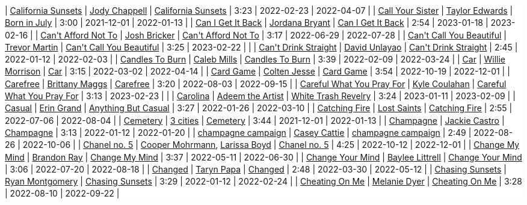 | [California Sunsets](https://open.spotify.com/track/0jGrFo66QyZsIUfE2oBCBz) | [Jody Chappell](https://open.spotify.com/artist/7C3byYIVDoWA1JExCcwQMK) | [California Sunsets](https://open.spotify.com/album/0shZ37MRlm1y9vLxFP5bdO) | 3:23 | 2022-02-23 | 2022-04-07 |
| [Call Your Sister](https://open.spotify.com/track/6E7NIyFK1OYaG4fTyr8zX1) | [Taylor Edwards](https://open.spotify.com/artist/2LMvoFcHZ0G38iO4Jra8ki) | [Born in July](https://open.spotify.com/album/3FeBLXRG2x2SOz3hOoktdY) | 3:00 | 2021-12-01 | 2022-01-13 |
| [Can I Get It Back](https://open.spotify.com/track/3dRMxBaouik33046d8r5fL) | [Jordana Bryant](https://open.spotify.com/artist/69CLILkCLdR4JOoQieAFm2) | [Can I Get It Back](https://open.spotify.com/album/6Xe4MJT37L8Bqi6LJ5WgDy) | 2:54 | 2023-01-18 | 2023-02-16 |
| [Can't Afford Not To](https://open.spotify.com/track/4P93hskLhRSCXfWREsHZsN) | [Josh Bricker](https://open.spotify.com/artist/1P4Sq4Ga7dr8CKoydgVpHP) | [Can't Afford Not To](https://open.spotify.com/album/590TqHn2K9G2LwBvsNBRNx) | 3:17 | 2022-06-29 | 2022-07-28 |
| [Can't Call You Beautiful](https://open.spotify.com/track/5JbwjJGfajXcvuR23N4chq) | [Trevor Martin](https://open.spotify.com/artist/1FeE27dT4UOntdjYV9uUgt) | [Can't Call You Beautiful](https://open.spotify.com/album/19u0bXNkPWffSQwnsUTi2S) | 3:25 | 2023-02-22 |  |
| [Can't Drink Straight](https://open.spotify.com/track/1cuamx0tkcCMXsJVAin3ef) | [David Unlayao](https://open.spotify.com/artist/3OxjY9y8bls3YdSjGk7khk) | [Can't Drink Straight](https://open.spotify.com/album/06Dx8vdTKo4yPV62GObySY) | 2:45 | 2022-01-12 | 2022-02-03 |
| [Candles To Burn](https://open.spotify.com/track/52kO7RJTJIY8KYYNyCQRxw) | [Caleb Mills](https://open.spotify.com/artist/2hoDSV1Gib8tGTS7q1yKWP) | [Candles To Burn](https://open.spotify.com/album/6ZtEFBiAd16jsDGkDwwh4p) | 3:39 | 2022-02-09 | 2022-03-24 |
| [Car](https://open.spotify.com/track/1ROJYnhmEDutnEEA3LdJcN) | [Willie Morrison](https://open.spotify.com/artist/1TLEakWAFDv8bQeDW0zr0W) | [Car](https://open.spotify.com/album/0F0XEsJn5VJ86MDyImHDNk) | 3:15 | 2022-03-02 | 2022-04-14 |
| [Card Game](https://open.spotify.com/track/1OcPhIgxeyh9F2fXqHPbdQ) | [Colten Jesse](https://open.spotify.com/artist/2a54v7t8zdzGJxDKHhEGrT) | [Card Game](https://open.spotify.com/album/1hLCVNCl5mTAzdBhEVRNOm) | 3:54 | 2022-10-19 | 2022-12-01 |
| [Carefree](https://open.spotify.com/track/6gskDkFXQj5kuUvJohNhM6) | [Brittany Maggs](https://open.spotify.com/artist/7nhHQaEhJJWxz51Eey1hQ0) | [Carefree](https://open.spotify.com/album/5ivgsUoOAhJXWwnEcezbKi) | 3:20 | 2022-08-03 | 2022-09-15 |
| [Careful What You Pray For](https://open.spotify.com/track/1Pc44ezqsg2xVFGVrd5cfO) | [Kyle Coulahan](https://open.spotify.com/artist/3IdOgOU1lVWJMqpKYJQCD6) | [Careful What You Pray For](https://open.spotify.com/album/6ay6PNP64G8k1ylOvxprhq) | 3:13 | 2023-02-23 |  |
| [Carolina](https://open.spotify.com/track/5Q7BgJ0EhqFWdqlMtgDUgM) | [Adeem the Artist](https://open.spotify.com/artist/28ZFEGg2RNdrtoaFqxA6vj) | [White Trash Revelry](https://open.spotify.com/album/2GlHvIfPIhJCgpqimu1mTP) | 3:24 | 2023-01-11 | 2023-02-09 |
| [Casual](https://open.spotify.com/track/782ZzWLrCziHo3uVpgJ8qk) | [Erin Grand](https://open.spotify.com/artist/44fvtK228KC7YlIWVAsXS2) | [Anything But Casual](https://open.spotify.com/album/1OKK45Ysi9Iu5r3WhsEI8s) | 3:27 | 2022-01-26 | 2022-03-10 |
| [Catching Fire](https://open.spotify.com/track/2jDMfJiwAzJKl1a1X4anEg) | [Lost Saints](https://open.spotify.com/artist/7yesAkgxokciQUMxMeZtsy) | [Catching Fire](https://open.spotify.com/album/0I3SV9aqIY2kNOHEdgEG2Q) | 2:55 | 2022-07-06 | 2022-08-04 |
| [Cemetery](https://open.spotify.com/track/5jzTpJfnsbueliAViTg95J) | [3 cities](https://open.spotify.com/artist/7t3CWpZWPCzxhQhXmOFiVd) | [Cemetery](https://open.spotify.com/album/0eZ76ujy2aLYB2vIZ2Je5o) | 3:44 | 2021-12-01 | 2022-01-13 |
| [Champagne](https://open.spotify.com/track/1Aoc5Ic0wRFGWUWDleKUiZ) | [Jackie Castro](https://open.spotify.com/artist/6blpGtm31QFko8NcqeOxvN) | [Champagne](https://open.spotify.com/album/2ezHelkN2rWbitOG2ndrXy) | 3:13 | 2022-01-12 | 2022-01-20 |
| [champagne campaign](https://open.spotify.com/track/5CmXAbH3LvgWUeHvyFywbt) | [Casey Cattie](https://open.spotify.com/artist/5TjQHpwFAlIEKv5piFHm2S) | [champagne campaign](https://open.spotify.com/album/6pqna9qdAKwIy6WwRZEMtO) | 2:49 | 2022-08-26 | 2022-10-06 |
| [Chanel no\. 5](https://open.spotify.com/track/0Fb5T3mHpBusx6boZMFYFI) | [Cooper Mohrmann](https://open.spotify.com/artist/4b5lxXh8G3bCrO4q8fTTkk), [Larissa Boyd](https://open.spotify.com/artist/76BLe6Ojs4hwzg9xOkOagD) | [Chanel no\. 5](https://open.spotify.com/album/0BjpeeXdHM3lBk2vyJCjpT) | 4:25 | 2022-10-12 | 2022-12-01 |
| [Change My Mind](https://open.spotify.com/track/5Tbuw3GEfo0vvIRjP79wwa) | [Brandon Ray](https://open.spotify.com/artist/7uOj7ISCtmaA0BctMszzAw) | [Change My Mind](https://open.spotify.com/album/4TJtVOmOBR6iLWCWIdvkj9) | 3:37 | 2022-05-11 | 2022-06-30 |
| [Change Your Mind](https://open.spotify.com/track/017lGbiAwQpWNezpgXs857) | [Baylee Littrell](https://open.spotify.com/artist/2RY2F1PetbKRbJetwN8DRd) | [Change Your Mind](https://open.spotify.com/album/4YcvK5zZBzAa06iLuwuPEb) | 3:06 | 2022-07-20 | 2022-08-18 |
| [Changed](https://open.spotify.com/track/59CcTuZW4YDSAok0ZOOTgx) | [Taryn Papa](https://open.spotify.com/artist/6Ej5v1jyKVKWQ9qdBkPMBW) | [Changed](https://open.spotify.com/album/2UrcEgREB1xJGXDNNlJcxv) | 2:48 | 2022-03-30 | 2022-05-12 |
| [Chasing Sunsets](https://open.spotify.com/track/1DFSmA92spEU6TRNlyS6T8) | [Ryan Montgomery](https://open.spotify.com/artist/4VtjOoMa6AYeLoA5SrynF1) | [Chasing Sunsets](https://open.spotify.com/album/4TCY5tZChxo4wrifsIguoh) | 3:29 | 2022-01-12 | 2022-02-24 |
| [Cheating On Me](https://open.spotify.com/track/42JCfqD9343rCiDTVwX30J) | [Melanie Dyer](https://open.spotify.com/artist/159pZhqLdWf1ttWtw0zBoL) | [Cheating On Me](https://open.spotify.com/album/3bQeWBXnHReJxagC67rkYJ) | 3:28 | 2022-08-10 | 2022-09-22 |